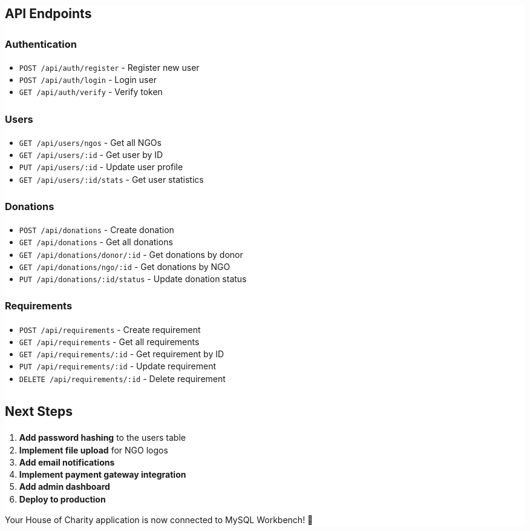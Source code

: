 ## API Endpoints

### Authentication
- `POST /api/auth/register` - Register new user
- `POST /api/auth/login` - Login user
- `GET /api/auth/verify` - Verify token

### Users
- `GET /api/users/ngos` - Get all NGOs
- `GET /api/users/:id` - Get user by ID
- `PUT /api/users/:id` - Update user profile
- `GET /api/users/:id/stats` - Get user statistics

### Donations
- `POST /api/donations` - Create donation
- `GET /api/donations` - Get all donations
- `GET /api/donations/donor/:id` - Get donations by donor
- `GET /api/donations/ngo/:id` - Get donations by NGO
- `PUT /api/donations/:id/status` - Update donation status

### Requirements
- `POST /api/requirements` - Create requirement
- `GET /api/requirements` - Get all requirements
- `GET /api/requirements/:id` - Get requirement by ID
- `PUT /api/requirements/:id` - Update requirement
- `DELETE /api/requirements/:id` - Delete requirement

## Next Steps

1. **Add password hashing** to the users table
2. **Implement file upload** for NGO logos
3. **Add email notifications**
4. **Implement payment gateway integration**
5. **Add admin dashboard**
6. **Deploy to production**

Your House of Charity application is now connected to MySQL Workbench! 🎉
